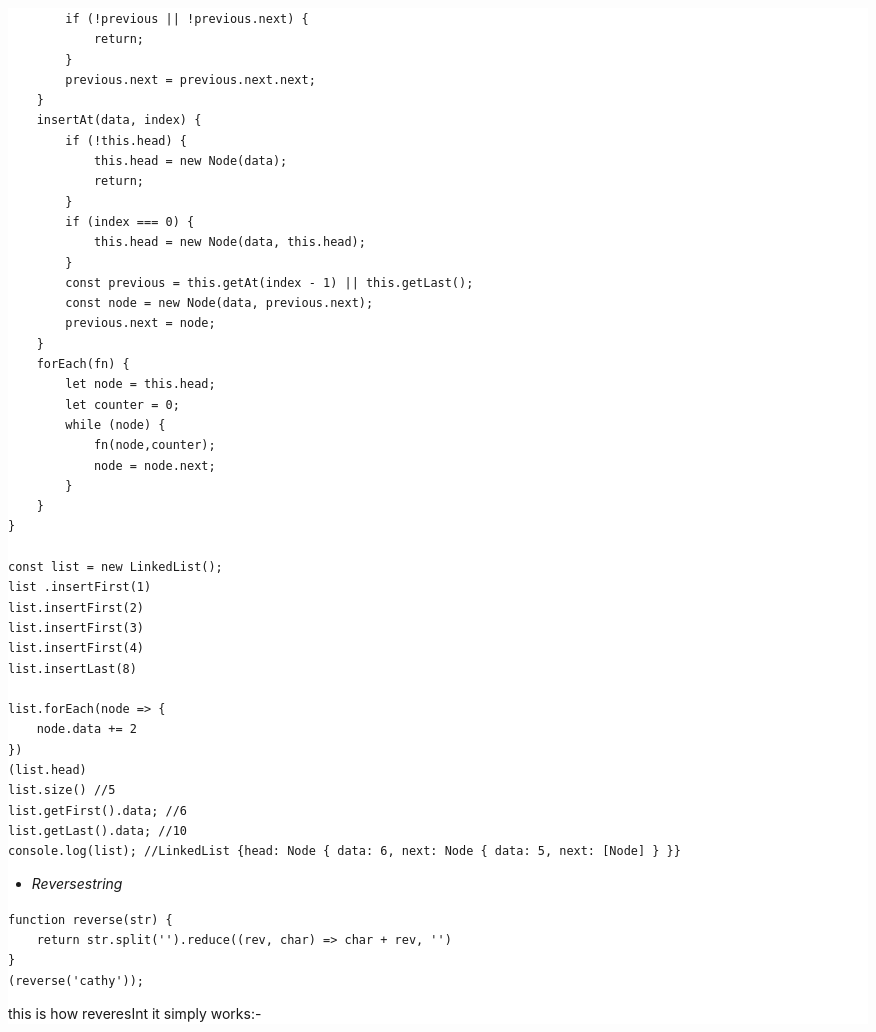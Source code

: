 ```
        if (!previous || !previous.next) {
            return;
        } 
        previous.next = previous.next.next;
    }
    insertAt(data, index) {
        if (!this.head) {
            this.head = new Node(data);
            return;
        }
        if (index === 0) {
            this.head = new Node(data, this.head);
        }
        const previous = this.getAt(index - 1) || this.getLast();
        const node = new Node(data, previous.next); 
        previous.next = node;
    }
    forEach(fn) {
        let node = this.head;
        let counter = 0;
        while (node) {
            fn(node,counter);
            node = node.next;
        }
    }
}

const list = new LinkedList();
list .insertFirst(1)
list.insertFirst(2)
list.insertFirst(3)
list.insertFirst(4)
list.insertLast(8)

list.forEach(node => {
    node.data += 2
})
(list.head)
list.size() //5
list.getFirst().data; //6
list.getLast().data; //10
console.log(list); //LinkedList {head: Node { data: 6, next: Node { data: 5, next: [Node] } }}
```
- *Reversestring*

```
function reverse(str) {
    return str.split('').reduce((rev, char) => char + rev, '')
}
(reverse('cathy'));
```
this is how reveresInt it simply works:-
